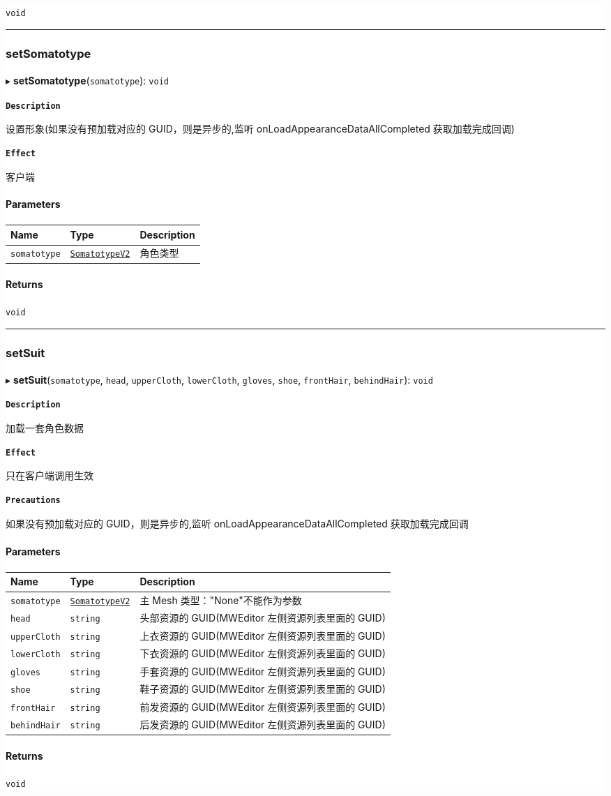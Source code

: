 `void`

---

### setSomatotype

▸ **setSomatotype**(`somatotype`): `void`

**`Description`**

设置形象(如果没有预加载对应的 GUID，则是异步的,监听 onLoadAppearanceDataAllCompleted 获取加载完成回调)

**`Effect`**

客户端

#### Parameters

| Name         | Type                                                         | Description |
| :----------- | :----------------------------------------------------------- | :---------- |
| `somatotype` | [`SomatotypeV2`](../enums/Gameplay.Gameplay.SomatotypeV2.md) | 角色类型    |

#### Returns

`void`

---

### setSuit

▸ **setSuit**(`somatotype`, `head`, `upperCloth`, `lowerCloth`, `gloves`, `shoe`, `frontHair`, `behindHair`): `void`

**`Description`**

加载一套角色数据

**`Effect`**

只在客户端调用生效

**`Precautions`**

如果没有预加载对应的 GUID，则是异步的,监听 onLoadAppearanceDataAllCompleted 获取加载完成回调

#### Parameters

| Name         | Type                                                         | Description                                       |
| :----------- | :----------------------------------------------------------- | :------------------------------------------------ |
| `somatotype` | [`SomatotypeV2`](../enums/Gameplay.Gameplay.SomatotypeV2.md) | 主 Mesh 类型："None"不能作为参数                  |
| `head`       | `string`                                                     | 头部资源的 GUID(MWEditor 左侧资源列表里面的 GUID) |
| `upperCloth` | `string`                                                     | 上衣资源的 GUID(MWEditor 左侧资源列表里面的 GUID) |
| `lowerCloth` | `string`                                                     | 下衣资源的 GUID(MWEditor 左侧资源列表里面的 GUID) |
| `gloves`     | `string`                                                     | 手套资源的 GUID(MWEditor 左侧资源列表里面的 GUID) |
| `shoe`       | `string`                                                     | 鞋子资源的 GUID(MWEditor 左侧资源列表里面的 GUID) |
| `frontHair`  | `string`                                                     | 前发资源的 GUID(MWEditor 左侧资源列表里面的 GUID) |
| `behindHair` | `string`                                                     | 后发资源的 GUID(MWEditor 左侧资源列表里面的 GUID) |

#### Returns

`void`
